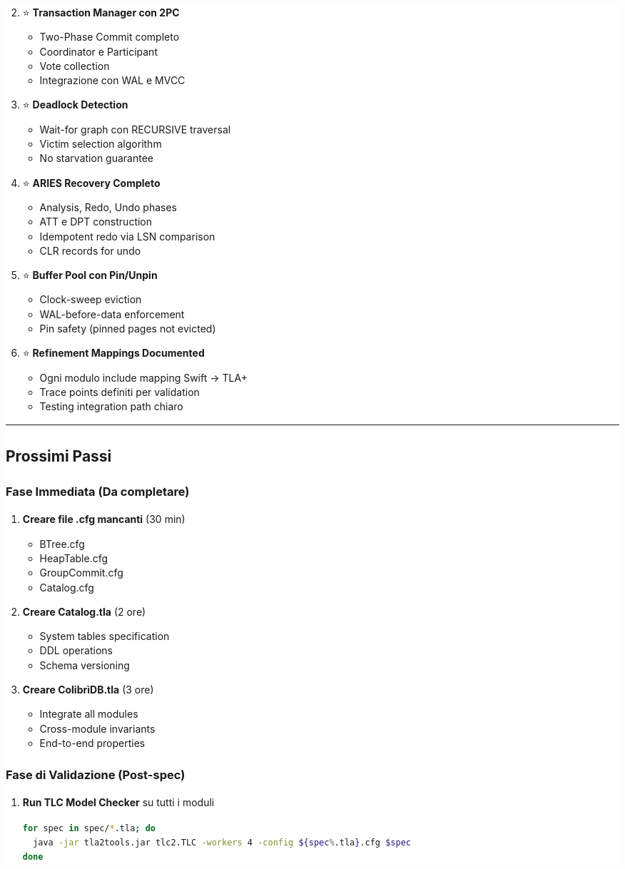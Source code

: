 2. ⭐ **Transaction Manager con 2PC**
   - Two-Phase Commit completo
   - Coordinator e Participant
   - Vote collection
   - Integrazione con WAL e MVCC

3. ⭐ **Deadlock Detection**
   - Wait-for graph con RECURSIVE traversal
   - Victim selection algorithm
   - No starvation guarantee

4. ⭐ **ARIES Recovery Completo**
   - Analysis, Redo, Undo phases
   - ATT e DPT construction
   - Idempotent redo via LSN comparison
   - CLR records for undo

5. ⭐ **Buffer Pool con Pin/Unpin**
   - Clock-sweep eviction
   - WAL-before-data enforcement
   - Pin safety (pinned pages not evicted)

6. ⭐ **Refinement Mappings Documented**
   - Ogni modulo include mapping Swift → TLA+
   - Trace points definiti per validation
   - Testing integration path chiaro

---

## Prossimi Passi

### Fase Immediata (Da completare)

1. **Creare file .cfg mancanti** (30 min)
   - BTree.cfg
   - HeapTable.cfg
   - GroupCommit.cfg
   - Catalog.cfg

2. **Creare Catalog.tla** (2 ore)
   - System tables specification
   - DDL operations
   - Schema versioning

3. **Creare ColibrìDB.tla** (3 ore)
   - Integrate all modules
   - Cross-module invariants
   - End-to-end properties

### Fase di Validazione (Post-spec)

1. **Run TLC Model Checker** su tutti i moduli
   ```bash
   for spec in spec/*.tla; do
     java -jar tla2tools.jar tlc2.TLC -workers 4 -config ${spec%.tla}.cfg $spec
   done
   ```
